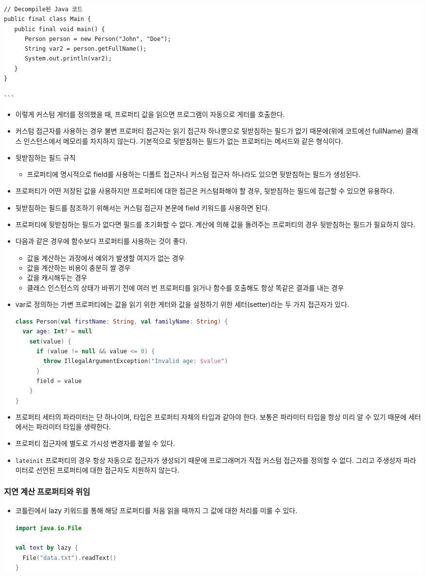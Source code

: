     // Decompile된 Java 코드
    public final class Main {
       public final void main() {
          Person person = new Person("John", "Doe");
          String var2 = person.getFullName();
          System.out.println(var2);
       }
    }
    
    ```

  - 이렇게 커스텀 게터를 정의했을 때, 프로퍼티 값을 읽으면 프로그램이 자동으로 게터를 호출한다.
- 커스텀 접근자를 사용하는 경우 불변 프로퍼티 접근자는 읽기 접근자 하나뿐으로 뒷받침하는 필드가 없기 때문에(위에 코트에선 fullName) 클래스 인스턴스에서 메모리를 차지하지 않는다. 기본적으로 뒷받침하는 필드가 없는 프로퍼티는 메서드와 같은 형식이다.
- 뒷받침하는 필드 규칙
  - 프로퍼티에 명시적으로 field를 사용하는 디폴트 접근자나 커스텀 접근자 하나라도 있으면 뒷받침하는 필드가 생성된다.
- 프로퍼티가 어떤 저장된 값을 사용하지만 프로퍼티에 대한 접근은 커스텀화해야 할 경우, 뒷받침하는 필드에 접근할 수 있으면 유용하다.
- 뒷받침하는 필드를 참조하기 위해서는 커스텀 접근자 본문에 field 키워드를 사용하면 된다.
- 프로퍼티에 뒷받침하는 필드가 없다면 필드를 초기화할 수 없다. 계산에 의해 값을 돌려주는 프로퍼티의 경우 뒷받침하는 필드가 필요하지 않다.
- 다음과 같은 경우에 함수보다 프로퍼티를 사용하는 것이 좋다.
  - 값을 계산하는 과정에서 예외가 발생할 여지가 없는 경우
  - 값을 계산하는 비용이 충분히 쌀 경우
  - 값을 캐시해두는 경우
  - 클래스 인스턴스의 상태가 바뀌기 전에 여러 번 프로퍼티를 읽거나 함수를 호출해도 항상 똑같은 결과를 내는 경우
- var로 정의하는 가변 프로퍼티에는 값을 읽기 위한 게터와 값을 설정하기 위한 세터(setter)라는 두 가지 접근자가 있다.

    ```kotlin
    class Person(val firstName: String, val familyName: String) {
      var age: Int? = null
        set(value) {
          if (value != null && value <= 0) {
            throw IllegalArgumentException("Invalid age: $value")
          }
          field = value
        }
    }
    ```

- 프로퍼티 세터의 파라미터는 단 하나이며, 타입은 프로퍼티 자체의 타입과 같아야 한다. 보통은 파라미터 타입을 항상 미리 알 수 있기 때문에 세터에서는 파라미터 타입을 생략한다.
- 프로퍼티 접근자에 별도로 가시성 변경자를 붙일 수 있다.
- `lateinit` 프로퍼티의 경우 항상 자동으로 접근자가 생성되기 때문에 프로그래머가 직접 커스텀 접근자를 정의할 수 없다. 그리고 주생성자 파라미터로 선언된 프로퍼티에 대한 접근자도 지원하지 않는다.

### 지연 계산 프로퍼티와 위임

- 코틀린에서 lazy 키워드를 통해 해당 프로퍼티를 처음 읽을 때까지 그 값에 대한 처리를 미룰 수 있다.

    ```kotlin
    import java.io.File
    
    val text by lazy {
      File("data.txt").readText()
    }
    